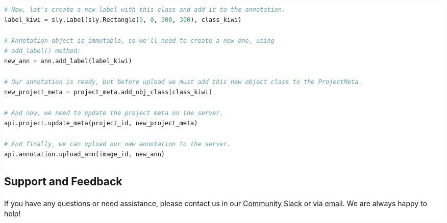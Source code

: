 ```python
# Now, let's create a new label with this class and add it to the annotation.
label_kiwi = sly.Label(sly.Rectangle(0, 0, 300, 300), class_kiwi)

# Annotation object is immutable, so we'll need to create a new one, using 
# add_label() method:
new_ann = ann.add_label(label_kiwi)

# Our annotation is ready, but before upload we must add this new object class to the ProjectMeta.
new_project_meta = project_meta.add_obj_class(class_kiwi)

# And now, we need to update the project meta on the server.
api.project.update_meta(project_id, new_project_meta)

# And finally, we can upload our new annotation to the server.
api.annotation.upload_ann(image_id, new_ann)
```

## Support and Feedback

If you have any questions or need assistance, please contact us in our [Community Slack](https://supervisely.slack.com/) or via [email](mailto:support@supervisely.com). We are always happy to help!